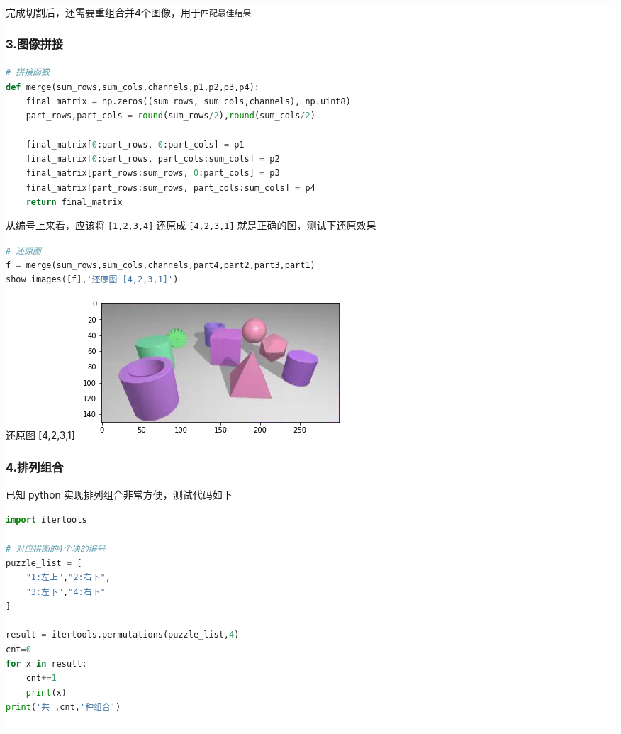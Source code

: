完成切割后，还需要重组合并4个图像，用于`匹配最佳结果`

### 3.图像拼接

```python
# 拼接函数
def merge(sum_rows,sum_cols,channels,p1,p2,p3,p4):
    final_matrix = np.zeros((sum_rows, sum_cols,channels), np.uint8)
    part_rows,part_cols = round(sum_rows/2),round(sum_cols/2)

    final_matrix[0:part_rows, 0:part_cols] = p1
    final_matrix[0:part_rows, part_cols:sum_cols] = p2
    final_matrix[part_rows:sum_rows, 0:part_cols] = p3
    final_matrix[part_rows:sum_rows, part_cols:sum_cols] = p4
    return final_matrix
```

从编号上来看，应该将 `[1,2,3,4]` 还原成 `[4,2,3,1]` 就是正确的图，测试下还原效果


```python
# 还原图 
f = merge(sum_rows,sum_cols,channels,part4,part2,part3,part1)
show_images([f],'还原图 [4,2,3,1]')
```

还原图 [4,2,3,1]
![png](docs/output_23_1.png)

### 4.排列组合

已知 python 实现排列组合非常方便，测试代码如下


```python
import itertools

# 对应拼图的4个块的编号
puzzle_list = [
    "1:左上","2:右下",
    "3:左下","4:右下"
]

result = itertools.permutations(puzzle_list,4)
cnt=0
for x in result:
    cnt+=1
    print(x)
print('共',cnt,'种组合')
    
```
